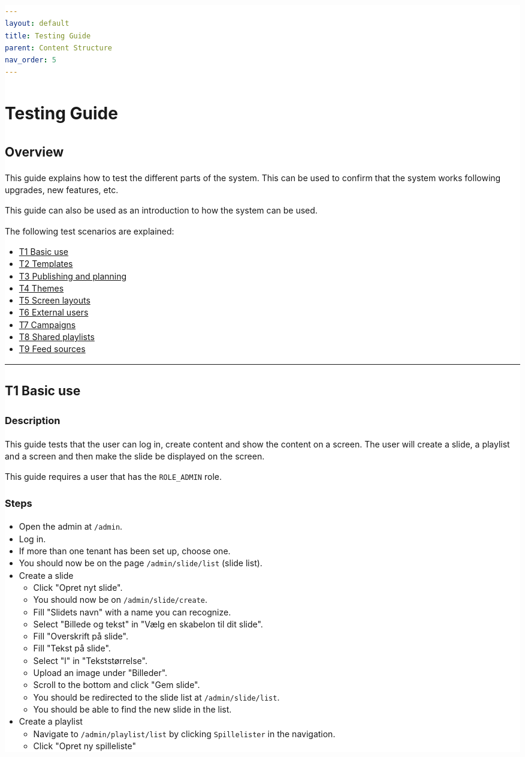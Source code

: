```yaml
---
layout: default
title: Testing Guide
parent: Content Structure
nav_order: 5
---
```


# Testing Guide

## Overview

This guide explains how to test the different parts of the system. This can be used to confirm that the system works
following upgrades, new features, etc.

This guide can also be used as an introduction to how the system can be used.

The following test scenarios are explained:

* [T1 Basic use](#t1-basic-use)
* [T2 Templates](#t2-templates)
* [T3 Publishing and planning](#t3-publishing-and-planning)
* [T4 Themes](#t4-themes)
* [T5 Screen layouts](#t5-screen-layouts)
* [T6 External users](#t6-external-users)
* [T7 Campaigns](#t7-campaigns)
* [T8 Shared playlists](#t8-shared-playlists)
* [T9 Feed sources](#t9-feed-sources)

---

## T1 Basic use

### Description

This guide tests that the user can log in, create content and show the content on a screen.
The user will create a slide, a playlist and a screen and then make the slide be displayed
on the screen.

This guide requires a user that has the `ROLE_ADMIN` role.

### Steps

* Open the admin at `/admin`.
* Log in.
* If more than one tenant has been set up, choose one.
* You should now be on the page `/admin/slide/list` (slide list).
* Create a slide
  * Click "Opret nyt slide".
  * You should now be on `/admin/slide/create`.
  * Fill "Slidets navn" with a name you can recognize.
  * Select "Billede og tekst" in "Vælg en skabelon til dit slide".
  * Fill "Overskrift på slide".
  * Fill "Tekst på slide".
  * Select "l" in "Tekststørrelse".
  * Upload an image under "Billeder".
  * Scroll to the bottom and click "Gem slide".
  * You should be redirected to the slide list at `/admin/slide/list`.
  * You should be able to find the new slide in the list.
* Create a playlist
  * Navigate to `/admin/playlist/list` by clicking `Spillelister` in the navigation.
  * Click "Opret ny spilleliste"